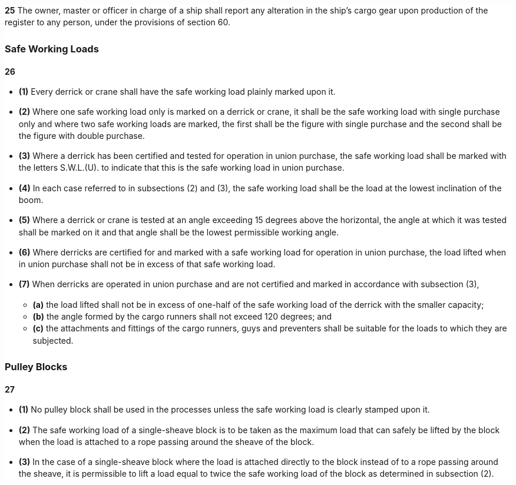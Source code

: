 


**25** The owner, master or officer in charge of a ship shall report any alteration in the ship’s cargo gear upon production of the register to any person, under the provisions of section 60.




### Safe Working Loads


**26** 

- **(1)** Every derrick or crane shall have the safe working load plainly marked upon it.

- **(2)** Where one safe working load only is marked on a derrick or crane, it shall be the safe working load with single purchase only and where two safe working loads are marked, the first shall be the figure with single purchase and the second shall be the figure with double purchase.

- **(3)** Where a derrick has been certified and tested for operation in union purchase, the safe working load shall be marked with the letters S.W.L.(U). to indicate that this is the safe working load in union purchase.

- **(4)** In each case referred to in subsections (2) and (3), the safe working load shall be the load at the lowest inclination of the boom.

- **(5)** Where a derrick or crane is tested at an angle exceeding 15 degrees above the horizontal, the angle at which it was tested shall be marked on it and that angle shall be the lowest permissible working angle.

- **(6)** Where derricks are certified for and marked with a safe working load for operation in union purchase, the load lifted when in union purchase shall not be in excess of that safe working load.

- **(7)** When derricks are operated in union purchase and are not certified and marked in accordance with subsection (3),
	- **(a)** the load lifted shall not be in excess of one-half of the safe working load of the derrick with the smaller capacity;
	- **(b)** the angle formed by the cargo runners shall not exceed 120 degrees; and
	- **(c)** the attachments and fittings of the cargo runners, guys and preventers shall be suitable for the loads to which they are subjected.




### Pulley Blocks


**27** 

- **(1)** No pulley block shall be used in the processes unless the safe working load is clearly stamped upon it.

- **(2)** The safe working load of a single-sheave block is to be taken as the maximum load that can safely be lifted by the block when the load is attached to a rope passing around the sheave of the block.

- **(3)** In the case of a single-sheave block where the load is attached directly to the block instead of to a rope passing around the sheave, it is permissible to lift a load equal to twice the safe working load of the block as determined in subsection (2).
